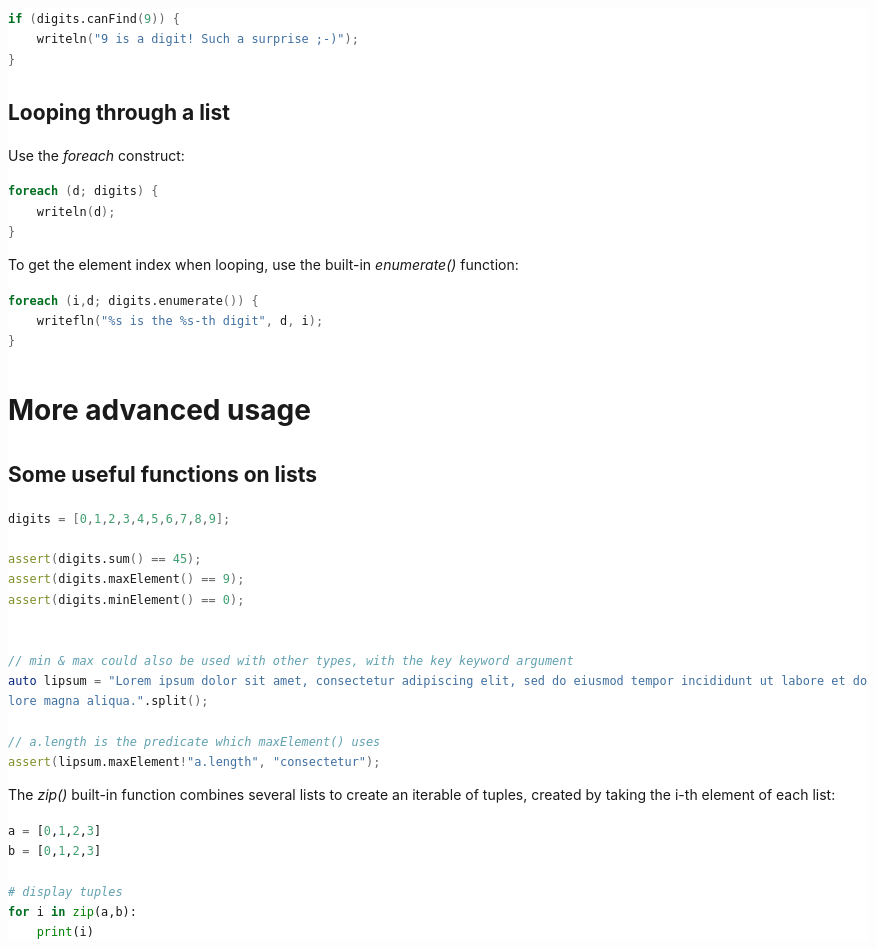```d
if (digits.canFind(9)) {
    writeln("9 is a digit! Such a surprise ;-)");
}
```

## Looping through a list
Use the *foreach* construct:

```d
foreach (d; digits) {
    writeln(d);
}
```

To get the element index when looping, use the built-in *enumerate()* function:

```d
foreach (i,d; digits.enumerate()) {
    writefln("%s is the %s-th digit", d, i);
}
```


# More advanced usage

## Some useful functions on lists

```d
digits = [0,1,2,3,4,5,6,7,8,9];

assert(digits.sum() == 45);
assert(digits.maxElement() == 9);
assert(digits.minElement() == 0);


// min & max could also be used with other types, with the key keyword argument
auto lipsum = "Lorem ipsum dolor sit amet, consectetur adipiscing elit, sed do eiusmod tempor incididunt ut labore et dolore magna aliqua.".split();

// a.length is the predicate which maxElement() uses
assert(lipsum.maxElement!"a.length", "consectetur");
```

The *zip()* built-in function combines several lists to create an iterable of tuples, created by taking the i-th element of each list:

```python
a = [0,1,2,3]
b = [0,1,2,3]

# display tuples
for i in zip(a,b):
    print(i)
```
